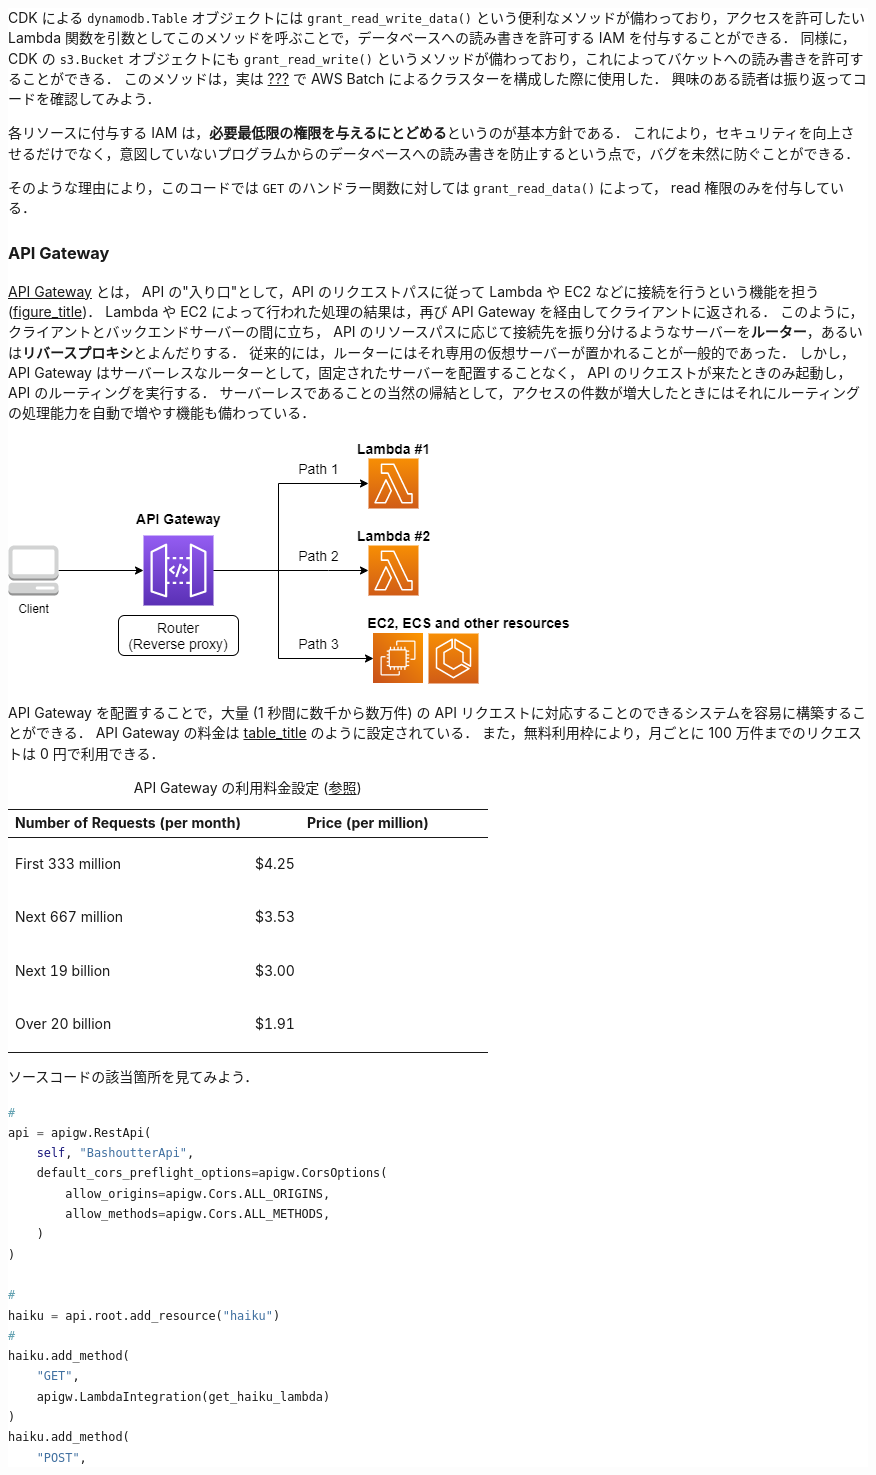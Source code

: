CDK による `dynamodb.Table` オブジェクトには `grant_read_write_data()` という便利なメソッドが備わっており，アクセスを許可したい Lambda 関数を引数としてこのメソッドを呼ぶことで，データベースへの読み書きを許可する IAM を付与することができる． 同様に，CDK の `s3.Bucket` オブジェクトにも `grant_read_write()` というメソッドが備わっており，これによってバケットへの読み書きを許可することができる． このメソッドは，実は [???](#sec_aws_batch) で AWS Batch によるクラスターを構成した際に使用した． 興味のある読者は振り返ってコードを確認してみよう．

各リソースに付与する IAM は，**必要最低限の権限を与えるにとどめる**というのが基本方針である． これにより，セキュリティを向上させるだけでなく，意図していないプログラムからのデータベースへの読み書きを防止するという点で，バグを未然に防ぐことができる．

そのような理由により，このコードでは `GET` のハンドラー関数に対しては `grant_read_data()` によって， read 権限のみを付与している．

### API Gateway

[API Gateway](https://aws.amazon.com/api-gateway/) とは， API の"入り口"として，API のリクエストパスに従って Lambda や EC2 などに接続を行うという機能を担う ([figure_title](#fig:bashoutter_api_gateway))． Lambda や EC2 によって行われた処理の結果は，再び API Gateway を経由してクライアントに返される． このように，クライアントとバックエンドサーバーの間に立ち， API のリソースパスに応じて接続先を振り分けるようなサーバーを**ルーター**，あるいは**リバースプロキシ**とよんだりする． 従来的には，ルーターにはそれ専用の仮想サーバーが置かれることが一般的であった． しかし， API Gateway はサーバーレスなルーターとして，固定されたサーバーを配置することなく， API のリクエストが来たときのみ起動し，API のルーティングを実行する． サーバーレスであることの当然の帰結として，アクセスの件数が増大したときにはそれにルーティングの処理能力を自動で増やす機能も備わっている．

![API Gateway](imgs/handson-bashoutter/api_gateway.png)

API Gateway を配置することで，大量 (1 秒間に数千から数万件) の API リクエストに対応することのできるシステムを容易に構築することができる． API Gateway の料金は [table_title](#tab_handson_05_apigateway_price) のように設定されている． また，無料利用枠により，月ごとに 100 万件までのリクエストは 0 円で利用できる．

<table><caption>API Gateway の利用料金設定 (<a href="https://aws.amazon.com/api-gateway/pricing/">参照</a>)</caption><colgroup><col style="width: 50%" /><col style="width: 50%" /></colgroup><thead><tr class="header"><th>Number of Requests (per month)</th><th>Price (per million)</th></tr></thead><tbody><tr class="odd"><td><p>First 333 million</p></td><td><p>$4.25</p></td></tr><tr class="even"><td><p>Next 667 million</p></td><td><p>$3.53</p></td></tr><tr class="odd"><td><p>Next 19 billion</p></td><td><p>$3.00</p></td></tr><tr class="even"><td><p>Over 20 billion</p></td><td><p>$1.91</p></td></tr></tbody></table>

ソースコードの該当箇所を見てみよう．

```python
#
api = apigw.RestApi(
    self, "BashoutterApi",
    default_cors_preflight_options=apigw.CorsOptions(
        allow_origins=apigw.Cors.ALL_ORIGINS,
        allow_methods=apigw.Cors.ALL_METHODS,
    )
)

#
haiku = api.root.add_resource("haiku")
#
haiku.add_method(
    "GET",
    apigw.LambdaIntegration(get_haiku_lambda)
)
haiku.add_method(
    "POST",
```